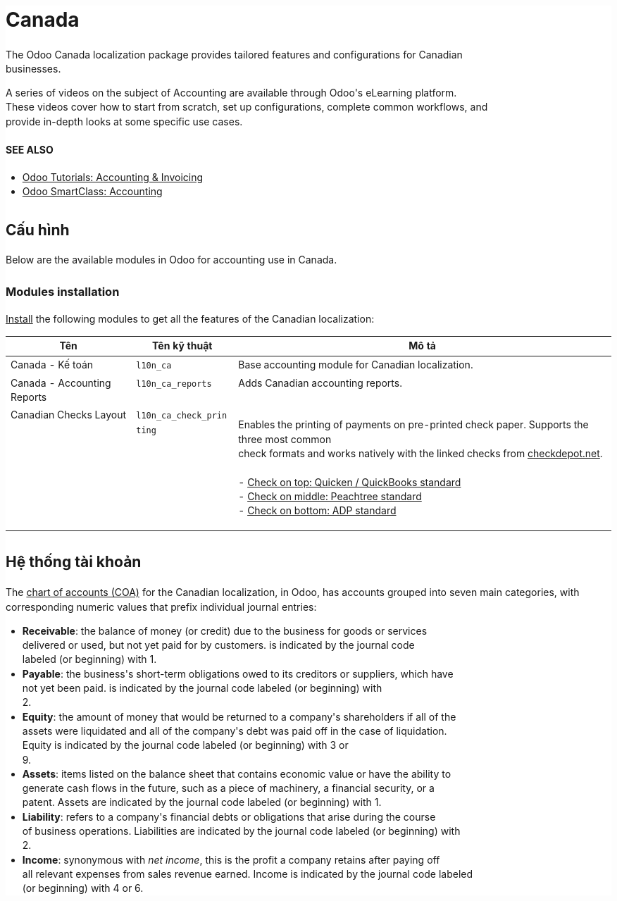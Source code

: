 # Canada

The Odoo Canada localization package provides tailored features and configurations for Canadian\
businesses.

A series of videos on the subject of Accounting are available through Odoo's eLearning platform.\
These videos cover how to start from scratch, set up configurations, complete common workflows, and\
provide in-depth looks at some specific use cases.

#### SEE ALSO

* [Odoo Tutorials: Accounting & Invoicing](https://www.odoo.com/slides/accounting-and-invoicing-19)
* [Odoo SmartClass: Accounting](https://www.odoo.com/slides/smartclass-accounting-121)

## Cấu hình

Below are the available modules in Odoo for accounting use in Canada.

### Modules installation

[Install](../../general/apps_modules.md#general-install) the following modules to get all the features of the Canadian
localization:

| Tên                         | Tên kỹ thuật             | Mô tả                                                                                                                                                                                                                                                                                                                                                                                                                                                                                                                                                                                                                                           |
| --------------------------- | ------------------------ | ----------------------------------------------------------------------------------------------------------------------------------------------------------------------------------------------------------------------------------------------------------------------------------------------------------------------------------------------------------------------------------------------------------------------------------------------------------------------------------------------------------------------------------------------------------------------------------------------------------------------------------------------- |
| Canada - Kế toán            | `l10n_ca`                | Base accounting module for Canadian localization.                                                                                                                                                                                                                                                                                                                                                                                                                                                                                                                                                                                               |
| Canada - Accounting Reports | `l10n_ca_reports`        | Adds Canadian accounting reports.                                                                                                                                                                                                                                                                                                                                                                                                                                                                                                                                                                                                               |
| Canadian Checks Layout      | `l10n_ca_check_printing` | <p>Enables the printing of payments on pre-printed check paper. Supports the three most common<br>check formats and works natively with the linked checks from <a href="https://checkdepot.net/collections/computer-checks/Odoo">checkdepot.net</a>.<br><br>- <a href="https://checkdepot.net/collections/computer-checks/odoo+top-check">Check on top: Quicken / QuickBooks standard</a><br>- <a href="https://checkdepot.net/collections/computer-checks/odoo+middle-check">Check on middle: Peachtree standard</a><br>- <a href="https://checkdepot.net/collections/computer-checks/odoo+Bottom-Check">Check on bottom: ADP standard</a></p> |

## Hệ thống tài khoản

The [chart of accounts (COA)](../accounting/get_started/chart_of_accounts.md) for the Canadian
localization, in Odoo, has accounts grouped into seven main categories, with corresponding numeric
values that prefix individual journal entries:

* **Receivable**: the balance of money (or credit) due to the business for goods or services\
  delivered or used, but not yet paid for by customers. is indicated by the journal code\
  labeled (or beginning) with 1.
* **Payable**: the business's short-term obligations owed to its creditors or suppliers, which have\
  not yet been paid. is indicated by the journal code labeled (or beginning) with\
  2\.
* **Equity**: the amount of money that would be returned to a company's shareholders if all of the\
  assets were liquidated and all of the company's debt was paid off in the case of liquidation.\
  Equity is indicated by the journal code labeled (or beginning) with 3 or\
  9\.
* **Assets**: items listed on the balance sheet that contains economic value or have the ability to\
  generate cash flows in the future, such as a piece of machinery, a financial security, or a\
  patent. Assets are indicated by the journal code labeled (or beginning) with 1.
* **Liability**: refers to a company's financial debts or obligations that arise during the course\
  of business operations. Liabilities are indicated by the journal code labeled (or beginning) with\
  2\.
* **Income**: synonymous with _net income_, this is the profit a company retains after paying off\
  all relevant expenses from sales revenue earned. Income is indicated by the journal code labeled\
  (or beginning) with 4 or 6.